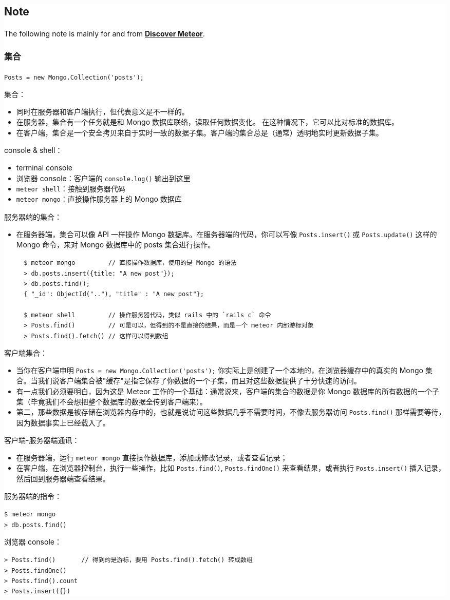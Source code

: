 ## Note

The following note is mainly for and from [**Discover Meteor**](http://zh.discovermeteor.com/).

### 集合

    Posts = new Mongo.Collection('posts');

集合：

- 同时在服务器和客户端执行，但代表意义是不一样的。
- 在服务器，集合有一个任务就是和 Mongo 数据库联络，读取任何数据变化。 在这种情况下，它可以比对标准的数据库。
- 在客户端，集合是一个安全拷贝来自于实时一致的数据子集。客户端的集合总是（通常）透明地实时更新数据子集。

console & shell：

- terminal console 
- 浏览器 console：客户端的 `console.log()` 输出到这里
- `meteor shell`：接触到服务器代码
- `meteor mongo`：直接操作服务器上的 Mongo 数据库

服务器端的集合：  

- 在服务器端，集合可以像 API 一样操作 Mongo 数据库。在服务器端的代码，你可以写像 `Posts.insert()` 或 `Posts.update()` 这样的 Mongo 命令，来对 Mongo 数据库中的 posts 集合进行操作。

        $ meteor mongo         // 直接操作数据库，使用的是 Mongo 的语法
        > db.posts.insert({title: "A new post"});
        > db.posts.find();
        { "_id": ObjectId(".."), "title" : "A new post"};

        $ meteor shell         // 操作服务器代码，类似 rails 中的 `rails c` 命令
        > Posts.find()         // 可是可以，但得到的不是直接的结果，而是一个 meteor 内部游标对象
        > Posts.find().fetch() // 这样可以得到数组

客户端集合：  

- 当你在客户端申明 `Posts = new Mongo.Collection('posts');` 你实际上是创建了一个本地的，在浏览器缓存中的真实的 Mongo 集合。当我们说客户端集合被"缓存"是指它保存了你数据的一个子集，而且对这些数据提供了十分快速的访问。
- 有一点我们必须要明白，因为这是 Meteor 工作的一个基础：通常说来，客户端的集合的数据是你 Mongo 数据库的所有数据的一个子集（毕竟我们不会想把整个数据库的数据全传到客户端来）。
- 第二，那些数据是被存储在浏览器内存中的，也就是说访问这些数据几乎不需要时间，不像去服务器访问 `Posts.find()` 那样需要等待，因为数据事实上已经载入了。

客户端-服务器端通讯：

- 在服务器端，运行 `meteor mongo` 直接操作数据库，添加或修改记录，或者查看记录；
- 在客户端，在浏览器控制台，执行一些操作，比如 `Posts.find()`, `Posts.findOne()` 来查看结果，或者执行 `Posts.insert()` 插入记录，然后回到服务器端查看结果。

服务器端的指令：

    $ meteor mongo
    > db.posts.find()

浏览器 console：

    > Posts.find()       // 得到的是游标，要用 Posts.find().fetch() 转成数组
    > Posts.findOne()
    > Posts.find().count
    > Posts.insert({})
